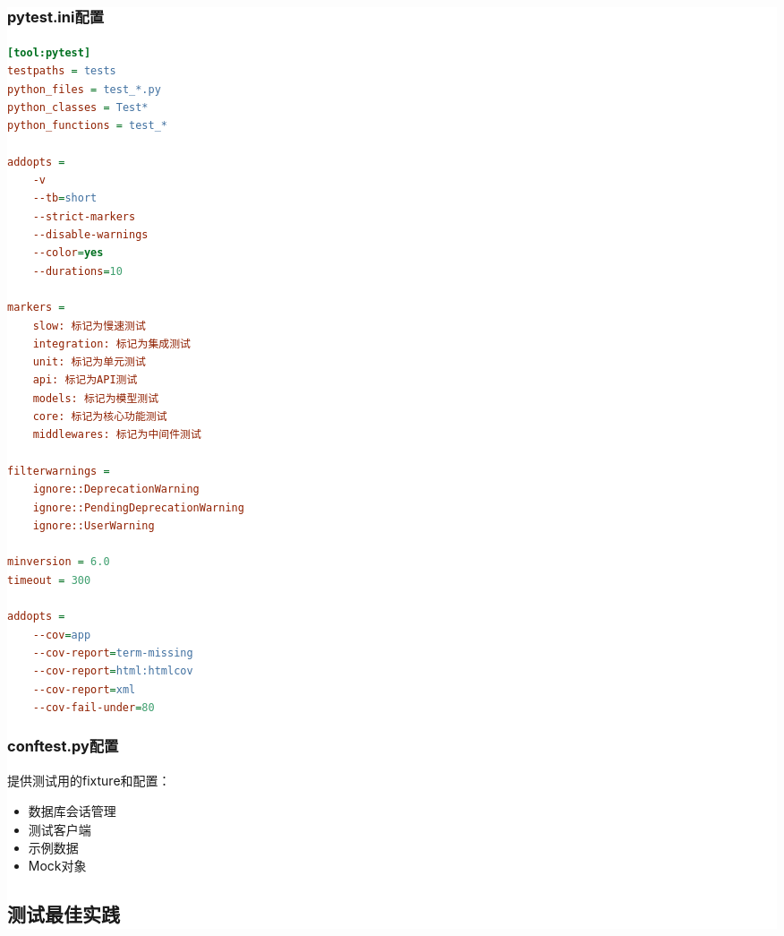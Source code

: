 ### pytest.ini配置

```ini
[tool:pytest]
testpaths = tests
python_files = test_*.py
python_classes = Test*
python_functions = test_*

addopts = 
    -v
    --tb=short
    --strict-markers
    --disable-warnings
    --color=yes
    --durations=10

markers =
    slow: 标记为慢速测试
    integration: 标记为集成测试
    unit: 标记为单元测试
    api: 标记为API测试
    models: 标记为模型测试
    core: 标记为核心功能测试
    middlewares: 标记为中间件测试

filterwarnings =
    ignore::DeprecationWarning
    ignore::PendingDeprecationWarning
    ignore::UserWarning

minversion = 6.0
timeout = 300

addopts = 
    --cov=app
    --cov-report=term-missing
    --cov-report=html:htmlcov
    --cov-report=xml
    --cov-fail-under=80
```

### conftest.py配置

提供测试用的fixture和配置：

- 数据库会话管理
- 测试客户端
- 示例数据
- Mock对象

## 测试最佳实践
